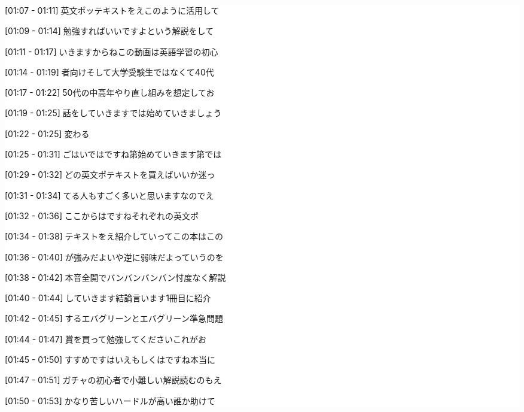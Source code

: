 [01:07 - 01:11]
英文ポッテキストをえこのように活用して

[01:09 - 01:14]
勉強すればいいですよという解説をして

[01:11 - 01:17]
いきますからねこの動画は英語学習の初心

[01:14 - 01:19]
者向けそして大学受験生ではなくて40代

[01:17 - 01:22]
50代の中高年やり直し組みを想定してお

[01:19 - 01:25]
話をしていきますでは始めていきましょう

[01:22 - 01:25]
変わる

[01:25 - 01:31]
ごはいではですね第始めていきます第では

[01:29 - 01:32]
どの英文ポテキストを買えばいいか迷っ

[01:31 - 01:34]
てる人もすごく多いと思いますなのでえ

[01:32 - 01:36]
ここからはですねそれぞれの英文ポ

[01:34 - 01:38]
テキストをえ紹介していってこの本はこの

[01:36 - 01:40]
が強みだよいや逆に弱味だよっていうのを

[01:38 - 01:42]
本音全開でバンバンバンバン忖度なく解説

[01:40 - 01:44]
していきます結論言います1冊目に紹介

[01:42 - 01:45]
するエバグリーンとエバグリーン準急問題

[01:44 - 01:47]
賞を買って勉強してくださいこれがお

[01:45 - 01:50]
すすめですはいえもしくはですね本当に

[01:47 - 01:51]
ガチャの初心者で小難しい解説読むのもえ

[01:50 - 01:53]
かなり苦しいハードルが高い誰か助けて
